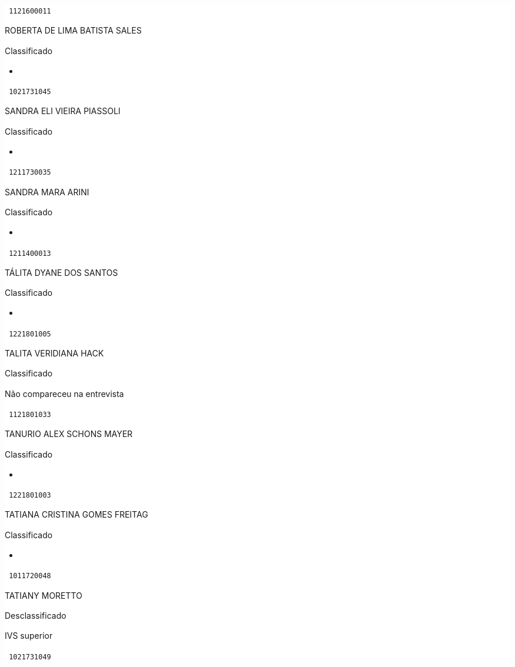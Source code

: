      1121600011

   ROBERTA DE LIMA BATISTA SALES

   Classificado

   -

     1021731045

   SANDRA ELI VIEIRA PIASSOLI

   Classificado

   -

     1211730035

   SANDRA MARA ARINI

   Classificado

   -

     1211400013

   TÁLITA DYANE DOS SANTOS

   Classificado

   -

     1221801005

   TALITA VERIDIANA HACK

   Classificado

   Não compareceu na entrevista

     1121801033

   TANURIO ALEX SCHONS MAYER

   Classificado

   -

     1221801003

   TATIANA CRISTINA GOMES FREITAG

   Classificado

   -

     1011720048

   TATIANY MORETTO

   Desclassificado

   IVS superior

     1021731049
